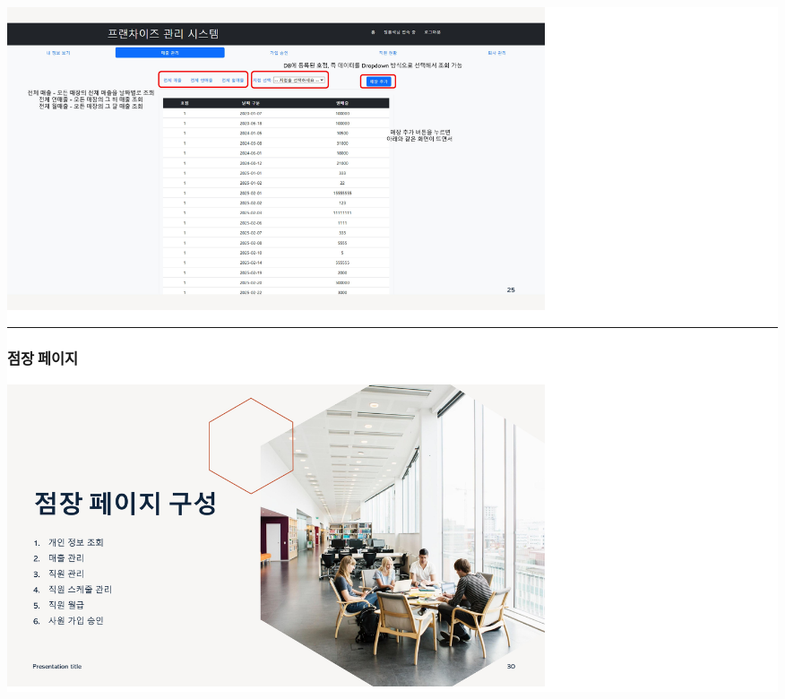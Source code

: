 <img src="./docs/slide_24.jpg" width="600"/>

---

### 점장 페이지
<img src="./docs/slide_29.jpg" width="600"/>